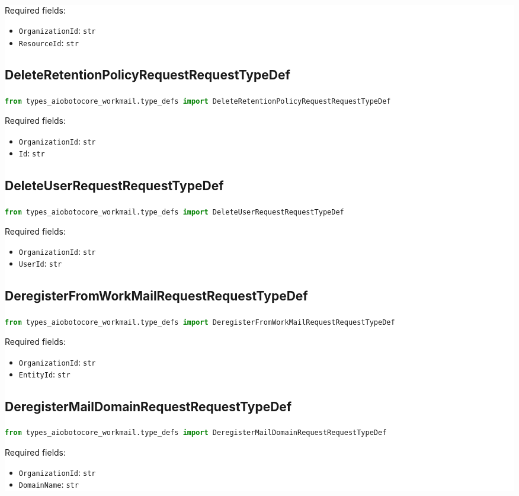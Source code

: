Required fields:

- `OrganizationId`: `str`
- `ResourceId`: `str`

<a id="deleteretentionpolicyrequestrequesttypedef"></a>

## DeleteRetentionPolicyRequestRequestTypeDef

```python
from types_aiobotocore_workmail.type_defs import DeleteRetentionPolicyRequestRequestTypeDef
```

Required fields:

- `OrganizationId`: `str`
- `Id`: `str`

<a id="deleteuserrequestrequesttypedef"></a>

## DeleteUserRequestRequestTypeDef

```python
from types_aiobotocore_workmail.type_defs import DeleteUserRequestRequestTypeDef
```

Required fields:

- `OrganizationId`: `str`
- `UserId`: `str`

<a id="deregisterfromworkmailrequestrequesttypedef"></a>

## DeregisterFromWorkMailRequestRequestTypeDef

```python
from types_aiobotocore_workmail.type_defs import DeregisterFromWorkMailRequestRequestTypeDef
```

Required fields:

- `OrganizationId`: `str`
- `EntityId`: `str`

<a id="deregistermaildomainrequestrequesttypedef"></a>

## DeregisterMailDomainRequestRequestTypeDef

```python
from types_aiobotocore_workmail.type_defs import DeregisterMailDomainRequestRequestTypeDef
```

Required fields:

- `OrganizationId`: `str`
- `DomainName`: `str`

<a id="describegrouprequestrequesttypedef"></a>

